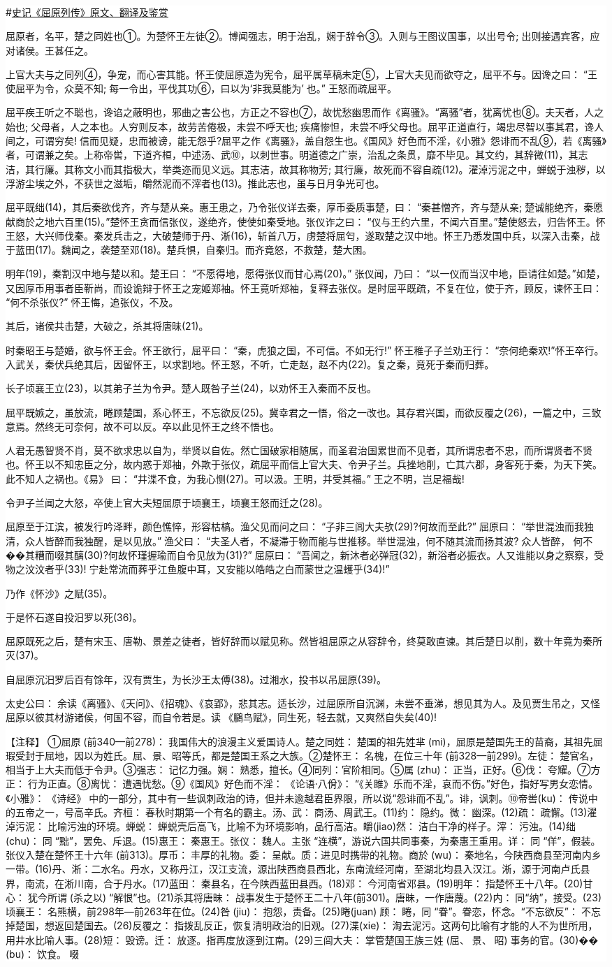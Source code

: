 #[史记《屈原列传》原文、翻译及鉴赏](https://www.vrrw.net/wx/14057.html)

屈原者，名平，楚之同姓也①。为楚怀王左徒②。博闻强志，明于治乱，娴于辞令③。入则与王图议国事，以出号令; 出则接遇宾客，应对诸侯。王甚任之。

上官大夫与之同列④，争宠，而心害其能。怀王使屈原造为宪令，屈平属草稿未定⑤，上官大夫见而欲夺之，屈平不与。因谗之曰： “王使屈平为令，众莫不知; 每一令出，平伐其功⑥，曰以为‘非我莫能为’ 也。” 王怒而疏屈平。

屈平疾王听之不聪也，谗谄之蔽明也，邪曲之害公也，方正之不容也⑦，故忧愁幽思而作《离骚》。“离骚”者，犹离忧也⑧。夫天者，人之始也; 父母者，人之本也。人穷则反本，故劳苦倦极，未尝不呼天也; 疾痛惨怛，未尝不呼父母也。屈平正道直行，竭忠尽智以事其君，谗人间之，可谓穷矣! 信而见疑，忠而被谤，能无怨乎?屈平之作《离骚》，盖自怨生也。《国风》好色而不淫，《小雅》怨诽而不乱⑨，若《离骚》者，可谓兼之矣。上称帝喾，下道齐桓，中述汤、武⑩，以刺世事。明道德之广崇，治乱之条贯，靡不毕见。其文约，其辞微(11)，其志洁，其行廉。其称文小而其指极大，举类迩而见义远。其志洁，故其称物芳; 其行廉，故死而不容自疏(12)。濯淖污泥之中，蝉蜕于浊秽，以浮游尘埃之外，不获世之滋垢，皭然泥而不滓者也(13)。推此志也，虽与日月争光可也。

屈平既绌(14)，其后秦欲伐齐，齐与楚从亲。惠王患之，乃令张仪详去秦，厚币委质事楚，曰： “秦甚憎齐，齐与楚从亲; 楚诚能绝齐，秦愿献商於之地六百里(15)。”楚怀王贪而信张仪，遂绝齐，使使如秦受地。张仪诈之曰： “仪与王约六里，不闻六百里。”楚使怒去，归告怀王。怀王怒，大兴师伐秦。秦发兵击之，大破楚师于丹、淅(16)，斩首八万，虏楚将屈匄，遂取楚之汉中地。怀王乃悉发国中兵，以深入击秦，战于蓝田(17)。魏闻之，袭楚至邓(18)。楚兵惧，自秦归。而齐竟怒，不救楚，楚大困。

明年(19)，秦割汉中地与楚以和。楚王曰： “不愿得地，愿得张仪而甘心焉(20)。” 张仪闻，乃曰： “以一仪而当汉中地，臣请往如楚。”如楚，又因厚币用事者臣靳尚，而设诡辩于怀王之宠姬郑袖。怀王竟听郑袖，复释去张仪。是时屈平既疏，不复在位，使于齐，顾反，谏怀王曰： “何不杀张仪?” 怀王悔，追张仪，不及。

其后，诸侯共击楚，大破之，杀其将唐昧(21)。

时秦昭王与楚婚，欲与怀王会。怀王欲行，屈平曰： “秦，虎狼之国，不可信。不如无行!” 怀王稚子子兰劝王行： “奈何绝秦欢!”怀王卒行。入武关，秦伏兵绝其后，因留怀王，以求割地。怀王怒，不听，亡走赵，赵不内(22)。复之秦，竟死于秦而归葬。

长子顷襄王立(23)，以其弟子兰为令尹。楚人既咎子兰(24)，以劝怀王入秦而不反也。

屈平既嫉之，虽放流，睠顾楚国，系心怀王，不忘欲反(25)。冀幸君之一悟，俗之一改也。其存君兴国，而欲反覆之(26)，一篇之中，三致意焉。然终无可奈何，故不可以反。卒以此见怀王之终不悟也。

人君无愚智贤不肖，莫不欲求忠以自为，举贤以自佐。然亡国破家相随属，而圣君治国累世而不见者，其所谓忠者不忠，而所谓贤者不贤也。怀王以不知忠臣之分，故内惑于郑袖，外欺于张仪，疏屈平而信上官大夫、令尹子兰。兵挫地削，亡其六郡，身客死于秦，为天下笑。此不知人之祸也。《易》 曰： “井渫不食，为我心恻(27)。可以汲。王明，并受其福。” 王之不明，岂足福哉!

令尹子兰闻之大怒，卒使上官大夫短屈原于顷襄王，顷襄王怒而迁之(28)。

屈原至于江滨，被发行吟泽畔，颜色憔悴，形容枯槁。渔父见而问之曰： “子非三闾大夫欤(29)?何故而至此?” 屈原曰： “举世混浊而我独清，众人皆醉而我独醒，是以见放。” 渔父曰： “夫圣人者，不凝滞于物而能与世推移。举世混浊，何不随其流而扬其波? 众人皆醉， 何不��其糟而啜其醨(30)?何故怀瑾握瑜而自令见放为(31)?” 屈原曰： “吾闻之，新沐者必弹冠(32)，新浴者必振衣。人又谁能以身之察察，受物之汶汶者乎(33)! 宁赴常流而葬乎江鱼腹中耳，又安能以皓皓之白而蒙世之温蠖乎(34)!”

乃作《怀沙》之赋(35)。

于是怀石遂自投汨罗以死(36)。

屈原既死之后，楚有宋玉、唐勒、景差之徒者，皆好辞而以赋见称。然皆祖屈原之从容辞令，终莫敢直谏。其后楚日以削，数十年竟为秦所灭(37)。

自屈原沉汨罗后百有馀年，汉有贾生，为长沙王太傅(38)。过湘水，投书以吊屈原(39)。

太史公曰： 余读《离骚》、《天问》、《招魂》、《哀郢》，悲其志。适长沙，过屈原所自沉渊，未尝不垂涕，想见其为人。及见贾生吊之，又怪屈原以彼其材游诸侯，何国不容，而自令若是。读 《鵩鸟赋》，同生死，轻去就，又爽然自失矣(40)!



【注释】 ①屈原 (前340—前278)： 我国伟大的浪漫主义爱国诗人。楚之同姓： 楚国的祖先姓芈 (mi)，屈原是楚国先王的苗裔，其祖先屈瑕受封于屈地，因以为姓氏。屈、景、昭等氏，都是楚国王系之大族。②楚怀王： 名槐，在位三十年 (前328—前299)。左徒： 楚官名，相当于上大夫而低于令尹。③强志： 记忆力强。娴： 熟悉，擅长。④同列：官阶相同。⑤属 (zhu)： 正当，正好。⑥伐： 夸耀。⑦方正： 行为正直。⑧离忧： 遭遇忧愁。⑨《国风》好色而不淫： 《论语·八佾》： “《关雎》乐而不淫，哀而不伤。”好色，指好写男女恋情。《小雅》： 《诗经》 中的一部分，其中有一些讽刺政治的诗，但并未逾越君臣界限，所以说“怨诽而不乱”。诽，讽刺。⑩帝喾(ku)： 传说中的五帝之一，号高辛氏。齐桓： 春秋时期第一个有名的霸主。汤、武： 商汤、周武王。(11)约： 隐约。微： 幽深。(12)疏： 疏懈。(13)濯淖污泥： 比喻污浊的环境。蝉蜕： 蝉蜕壳后高飞，比喻不为环境影响，品行高洁。皭(jiao)然： 洁白干净的样子。滓： 污浊。(14)绌 (chu)： 同 “黜”，罢免、斥退。(15)惠王： 秦惠王。张仪： 魏人。主张 “连横”，游说六国共同事秦，为秦惠王重用。详： 同 “佯”，假装。张仪入楚在楚怀王十六年 (前313)。厚币： 丰厚的礼物。委： 呈献。质：进见时携带的礼物。商於 (wu)： 秦地名，今陕西商县至河南内乡一带。(16)丹、淅：二水名。丹水，又称丹江，汉江支流，源出陕西商县西北，东南流经河南，至湖北均县入汉江。淅，源于河南卢氏县界，南流，在淅川南，合于丹水。(17)蓝田： 秦县名，在今陕西蓝田县西。(18)邓： 今河南省邓县。(19)明年： 指楚怀王十八年。(20)甘心： 犹今所谓 (杀之以) “解恨”也。(21)杀其将唐昧： 战事发生于楚怀王二十八年(前301)。唐昧，一作唐蔑。(22)内： 同“纳”，接受。(23)顷襄王： 名熊横，前298年—前263年在位。(24)咎 (jiu)： 抱怨，责备。(25)睠(juan) 顾： 睠，同 “眷”。眷恋，怀念。“不忘欲反”： 不忘掉楚国，想返回楚国去。(26)反覆之： 指拨乱反正，恢复清明政治的旧观。(27)渫(xie)： 淘去泥污。这两句比喻有才能的人不为世所用，用井水比喻人事。(28)短： 毁谤。迁： 放逐。指再度放逐到江南。(29)三闾大夫： 掌管楚国王族三姓 (屈、 景、 昭) 事务的官。(30)�� (bu)： 饮食。 啜
